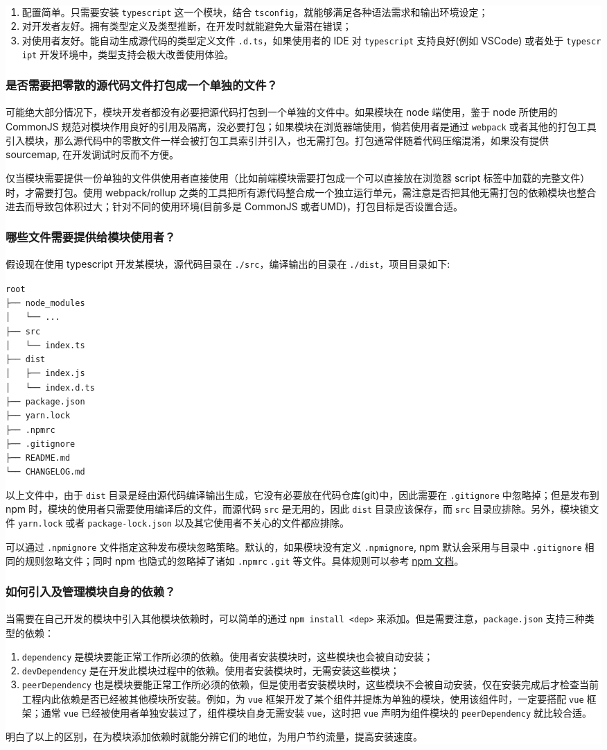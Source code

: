 1. 配置简单。只需要安装 `typescript` 这一个模块，结合 `tsconfig`，就能够满足各种语法需求和输出环境设定；
2. 对开发者友好。拥有类型定义及类型推断，在开发时就能避免大量潜在错误；
3. 对使用者友好。能自动生成源代码的类型定义文件 `.d.ts`，如果使用者的 IDE 对 `typescript` 支持良好(例如 VSCode) 或者处于 `typescript` 开发环境中，类型支持会极大改善使用体验。

### 是否需要把零散的源代码文件打包成一个单独的文件？

可能绝大部分情况下，模块开发者都没有必要把源代码打包到一个单独的文件中。如果模块在 node 端使用，鉴于 node 所使用的 CommonJS 规范对模块作用良好的引用及隔离，没必要打包；如果模块在浏览器端使用，倘若使用者是通过 `webpack` 或者其他的打包工具引入模块，那么源代码中的零散文件一样会被打包工具索引并引入，也无需打包。打包通常伴随着代码压缩混淆，如果没有提供 sourcemap, 在开发调试时反而不方便。

仅当模块需要提供一份单独的文件供使用者直接使用（比如前端模块需要打包成一个可以直接放在浏览器 script 标签中加载的完整文件）时，才需要打包。使用 webpack/rollup 之类的工具把所有源代码整合成一个独立运行单元，需注意是否把其他无需打包的依赖模块也整合进去而导致包体积过大；针对不同的使用环境(目前多是 CommonJS 或者UMD)，打包目标是否设置合适。

### 哪些文件需要提供给模块使用者？

假设现在使用 typescript 开发某模块，源代码目录在 `./src`，编译输出的目录在 `./dist`，项目目录如下:

```
root
├── node_modules
│   └── ...
├── src
│   └── index.ts
├── dist
│   ├── index.js
│   └── index.d.ts
├── package.json
├── yarn.lock
├── .npmrc
├── .gitignore
├── README.md
└── CHANGELOG.md
```

以上文件中，由于 `dist` 目录是经由源代码编译输出生成，它没有必要放在代码仓库(git)中，因此需要在 `.gitignore` 中忽略掉；但是发布到 npm 时，模块的使用者只需要使用编译后的文件，而源代码 `src` 是无用的，因此 `dist` 目录应该保存，而 `src` 目录应排除。另外，模块锁文件 `yarn.lock` 或者 `package-lock.json` 以及其它使用者不关心的文件都应排除。

可以通过 `.npmignore` 文件指定这种发布模块忽略策略。默认的，如果模块没有定义 `.npmignore`, npm 默认会采用与目录中 `.gitignore` 相同的规则忽略文件；同时 npm 也隐式的忽略掉了诸如 `.npmrc` `.git` 等文件。具体规则可以参考 [npm 文档](https://docs.npmjs.com/misc/developers#keeping-files-out-of-your-package)。

### 如何引入及管理模块自身的依赖？

当需要在自己开发的模块中引入其他模块依赖时，可以简单的通过 `npm install <dep>` 来添加。但是需要注意，`package.json` 支持三种类型的依赖：

1. `dependency` 是模块要能正常工作所必须的依赖。使用者安装模块时，这些模块也会被自动安装；
2. `devDependency` 是在开发此模块过程中的依赖。使用者安装模块时，无需安装这些模块；
3. `peerDependency` 也是模块要能正常工作所必须的依赖，但是使用者安装模块时，这些模块不会被自动安装，仅在安装完成后才检查当前工程内此依赖是否已经被其他模块所安装。例如，为 `vue` 框架开发了某个组件并提炼为单独的模块，使用该组件时，一定要搭配 `vue` 框架；通常 `vue` 已经被使用者单独安装过了，组件模块自身无需安装 `vue`，这时把 `vue` 声明为组件模块的 `peerDependency` 就比较合适。

明白了以上的区别，在为模块添加依赖时就能分辨它们的地位，为用户节约流量，提高安装速度。
